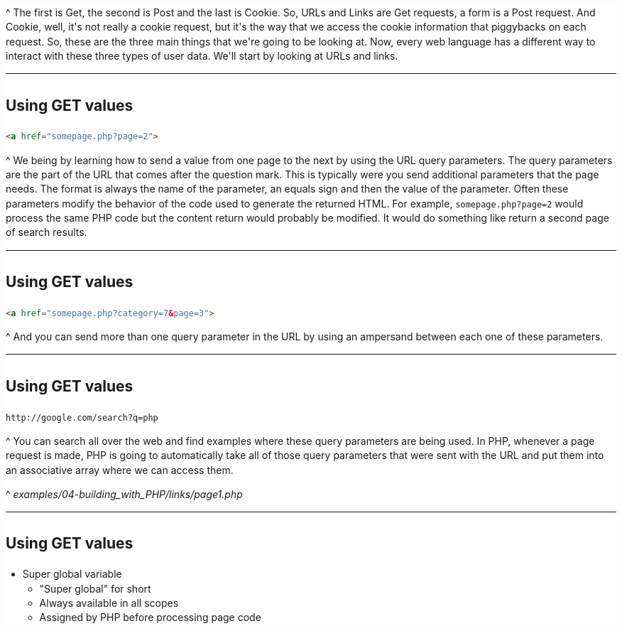 ^ The first is Get, the second is Post and the last is Cookie. So, URLs and Links are Get requests, a form is a Post request. And Cookie, well, it's not really a cookie request, but it's the way that we access the cookie information that piggybacks on each request. So, these are the three main things that we're going to be looking at. Now, every web language has a different way to interact with these three types of user data. We'll start by looking at URLs and links.

---

## Using GET values

```html
<a href="somepage.php?page=2">
```

^ We being by learning how to send a value from one page to the next by using the URL query parameters. The query parameters are the part of the URL that comes after the question mark. This is typically were you send additional parameters that the page needs. The format is always the name of the parameter, an equals sign and then the value of the parameter. Often these parameters modify the behavior of the code used to generate the returned HTML. For example, `somepage.php?page=2` would process the same PHP code but the content return would probably be modified. It would do something like return a second page of search results.

---

## Using GET values

```html
<a href="somepage.php?category=7&page=3">
```

^ And you can send more than one query parameter in the URL by using an ampersand between each one of these parameters.

---

## Using GET values

```html
http://google.com/search?q=php
```

^ You can search all over the web and find examples where these query parameters are being used. In PHP, whenever a page request is made, PHP is going to automatically take all of those query parameters that were sent with the URL and put them into an associative array where we can access them.

^ _examples/04-building\_with\_PHP/links/page1.php_

---

## Using GET values

- Super global variable
  - "Super global" for short
  - Always available in all scopes
  - Assigned by PHP before processing page code
